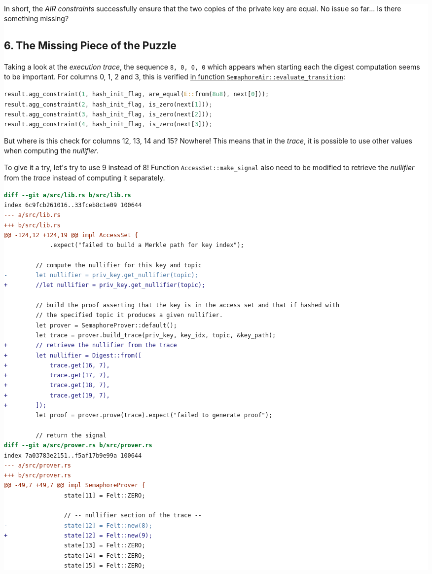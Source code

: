 In short, the *AIR constraints* successfully ensure that the two copies of the private key are equal.
No issue so far... Is there something missing?

## 6. The Missing Piece of the Puzzle

Taking a look at the *execution trace*, the sequence `8, 0, 0, 0` which appears when starting each the digest computation seems to be important.
For columns 0, 1, 2 and 3, this is verified [in function `SemaphoreAir::evaluate_transition`](https://github.com/kobigurk/zkhack-there-is-something-in-the-AIR/blob/30fcf5312fc0fa78c57ecfed58c0ec7af002453c/src/air/mod.rs#L189-L192):

```rust
result.agg_constraint(1, hash_init_flag, are_equal(E::from(8u8), next[0]));
result.agg_constraint(2, hash_init_flag, is_zero(next[1]));
result.agg_constraint(3, hash_init_flag, is_zero(next[2]));
result.agg_constraint(4, hash_init_flag, is_zero(next[3]));
```

But where is this check for columns 12, 13, 14 and 15?
Nowhere!
This means that in the *trace*, it is possible to use other values when computing the *nullifier*.

To give it a try, let's try to use 9 instead of 8!
Function `AccessSet::make_signal` also need to be modified to retrieve the *nullifier* from the *trace* instead of computing it separately.

```diff
diff --git a/src/lib.rs b/src/lib.rs
index 6c9fcb261016..33fceb8c1e09 100644
--- a/src/lib.rs
+++ b/src/lib.rs
@@ -124,12 +124,19 @@ impl AccessSet {
             .expect("failed to build a Merkle path for key index");
 
         // compute the nullifier for this key and topic
-        let nullifier = priv_key.get_nullifier(topic);
+        //let nullifier = priv_key.get_nullifier(topic);
 
         // build the proof asserting that the key is in the access set and that if hashed with
         // the specified topic it produces a given nullifier.
         let prover = SemaphoreProver::default();
         let trace = prover.build_trace(priv_key, key_idx, topic, &key_path);
+        // retrieve the nullifier from the trace
+        let nullifier = Digest::from([
+            trace.get(16, 7),
+            trace.get(17, 7),
+            trace.get(18, 7),
+            trace.get(19, 7),
+        ]);
         let proof = prover.prove(trace).expect("failed to generate proof");
 
         // return the signal
diff --git a/src/prover.rs b/src/prover.rs
index 7a03783e2151..f5af17b9e99a 100644
--- a/src/prover.rs
+++ b/src/prover.rs
@@ -49,7 +49,7 @@ impl SemaphoreProver {
                 state[11] = Felt::ZERO;
 
                 // -- nullifier section of the trace --
-                state[12] = Felt::new(8);
+                state[12] = Felt::new(9);
                 state[13] = Felt::ZERO;
                 state[14] = Felt::ZERO;
                 state[15] = Felt::ZERO;
```